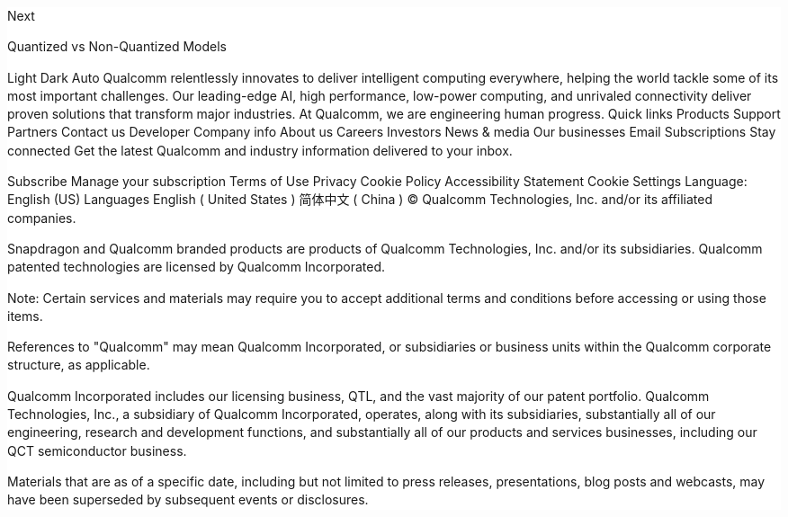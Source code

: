 Next

Quantized vs Non-Quantized Models

Light
Dark
Auto
Qualcomm relentlessly innovates to deliver intelligent computing everywhere, helping the world tackle some of its most important challenges. Our leading-edge AI, high performance, low-power computing, and unrivaled connectivity deliver proven solutions that transform major industries. At Qualcomm, we are engineering human progress.
Quick links
Products
Support
Partners
Contact us
Developer
Company info
About us
Careers
Investors
News & media
Our businesses
Email Subscriptions
Stay connected
Get the latest Qualcomm and industry information delivered to your inbox.

Subscribe
Manage your subscription
Terms of Use
Privacy
Cookie Policy
Accessibility Statement
Cookie Settings
Language: English (US)
Languages
English ( United States )
简体中文 ( China )
© Qualcomm Technologies, Inc. and/or its affiliated companies.

Snapdragon and Qualcomm branded products are products of Qualcomm Technologies, Inc. and/or its subsidiaries. Qualcomm patented technologies are licensed by Qualcomm Incorporated.

Note: Certain services and materials may require you to accept additional terms and conditions before accessing or using those items.

References to "Qualcomm" may mean Qualcomm Incorporated, or subsidiaries or business units within the Qualcomm corporate structure, as applicable.

Qualcomm Incorporated includes our licensing business, QTL, and the vast majority of our patent portfolio. Qualcomm Technologies, Inc., a subsidiary of Qualcomm Incorporated, operates, along with its subsidiaries, substantially all of our engineering, research and development functions, and substantially all of our products and services businesses, including our QCT semiconductor business.

Materials that are as of a specific date, including but not limited to press releases, presentations, blog posts and webcasts, may have been superseded by subsequent events or disclosures.
